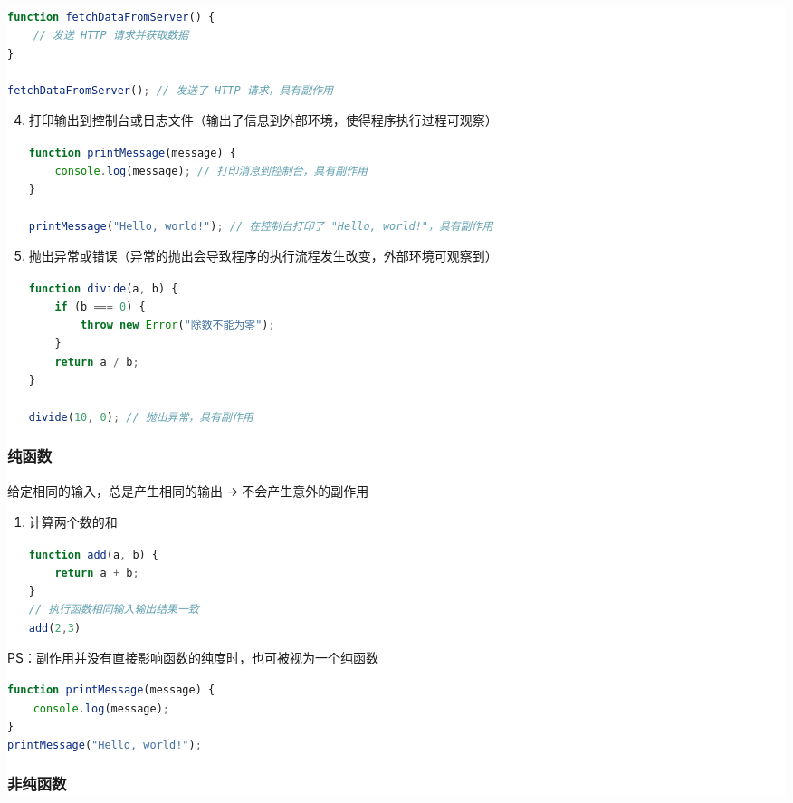    ```js
   function fetchDataFromServer() {
       // 发送 HTTP 请求并获取数据
   }
   
   fetchDataFromServer(); // 发送了 HTTP 请求，具有副作用
   ```

4. 打印输出到控制台或日志文件（输出了信息到外部环境，使得程序执行过程可观察）

   ```js
   function printMessage(message) {
       console.log(message); // 打印消息到控制台，具有副作用
   }
   
   printMessage("Hello, world!"); // 在控制台打印了 "Hello, world!"，具有副作用
   ```

5. 抛出异常或错误（异常的抛出会导致程序的执行流程发生改变，外部环境可观察到）

   ```js
   function divide(a, b) {
       if (b === 0) {
           throw new Error("除数不能为零");
       }
       return a / b;
   }
   
   divide(10, 0); // 抛出异常，具有副作用
   ```



### 纯函数

给定相同的输入，总是产生相同的输出 → 不会产生意外的副作用

1. 计算两个数的和

   ```js
   function add(a, b) {
       return a + b;
   }
   // 执行函数相同输入输出结果一致
   add(2,3)
   ```

PS：副作用并没有直接影响函数的纯度时，也可被视为一个纯函数

```js
function printMessage(message) {
    console.log(message);
}
printMessage("Hello, world!");
```

### 非纯函数
